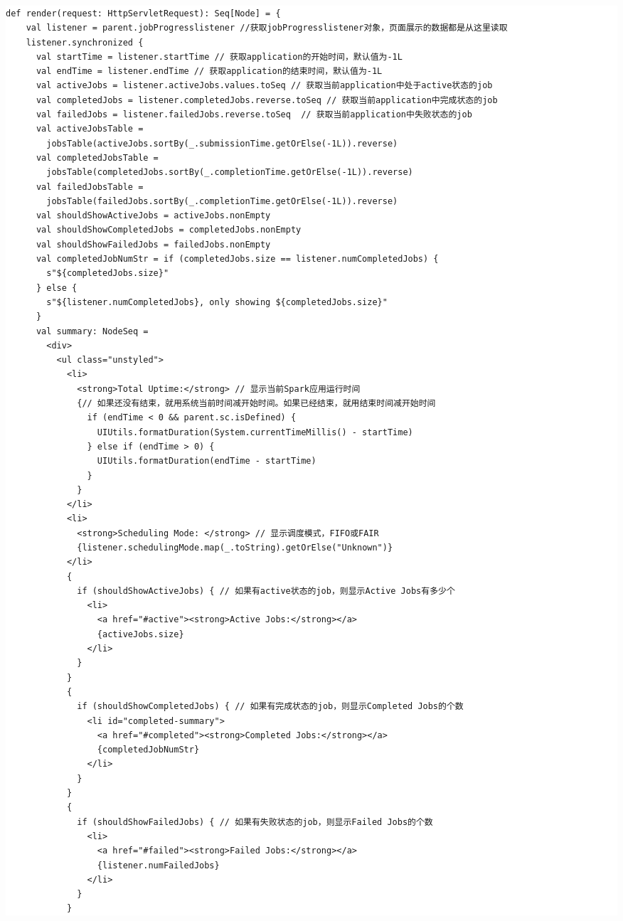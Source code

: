 ```
def render(request: HttpServletRequest): Seq[Node] = {
    val listener = parent.jobProgresslistener //获取jobProgresslistener对象，页面展示的数据都是从这里读取
    listener.synchronized {
      val startTime = listener.startTime // 获取application的开始时间，默认值为-1L
      val endTime = listener.endTime // 获取application的结束时间，默认值为-1L
      val activeJobs = listener.activeJobs.values.toSeq // 获取当前application中处于active状态的job
      val completedJobs = listener.completedJobs.reverse.toSeq // 获取当前application中完成状态的job
      val failedJobs = listener.failedJobs.reverse.toSeq  // 获取当前application中失败状态的job
      val activeJobsTable =
        jobsTable(activeJobs.sortBy(_.submissionTime.getOrElse(-1L)).reverse)
      val completedJobsTable =
        jobsTable(completedJobs.sortBy(_.completionTime.getOrElse(-1L)).reverse)
      val failedJobsTable =
        jobsTable(failedJobs.sortBy(_.completionTime.getOrElse(-1L)).reverse)
      val shouldShowActiveJobs = activeJobs.nonEmpty
      val shouldShowCompletedJobs = completedJobs.nonEmpty
      val shouldShowFailedJobs = failedJobs.nonEmpty
      val completedJobNumStr = if (completedJobs.size == listener.numCompletedJobs) {
        s"${completedJobs.size}"
      } else {
        s"${listener.numCompletedJobs}, only showing ${completedJobs.size}"
      }
      val summary: NodeSeq =
        <div>
          <ul class="unstyled">
            <li>
              <strong>Total Uptime:</strong> // 显示当前Spark应用运行时间
              {// 如果还没有结束，就用系统当前时间减开始时间。如果已经结束，就用结束时间减开始时间
                if (endTime < 0 && parent.sc.isDefined) {
                  UIUtils.formatDuration(System.currentTimeMillis() - startTime)
                } else if (endTime > 0) {
                  UIUtils.formatDuration(endTime - startTime)
                }
              }
            </li>
            <li>
              <strong>Scheduling Mode: </strong> // 显示调度模式，FIFO或FAIR
              {listener.schedulingMode.map(_.toString).getOrElse("Unknown")}
            </li>
            {
              if (shouldShowActiveJobs) { // 如果有active状态的job，则显示Active Jobs有多少个
                <li>
                  <a href="#active"><strong>Active Jobs:</strong></a>
                  {activeJobs.size}
                </li>
              }
            }
            {
              if (shouldShowCompletedJobs) { // 如果有完成状态的job，则显示Completed Jobs的个数
                <li id="completed-summary">
                  <a href="#completed"><strong>Completed Jobs:</strong></a>
                  {completedJobNumStr}
                </li>
              }
            }
            {
              if (shouldShowFailedJobs) { // 如果有失败状态的job，则显示Failed Jobs的个数
                <li>
                  <a href="#failed"><strong>Failed Jobs:</strong></a>
                  {listener.numFailedJobs}
                </li>
              }
            }
```